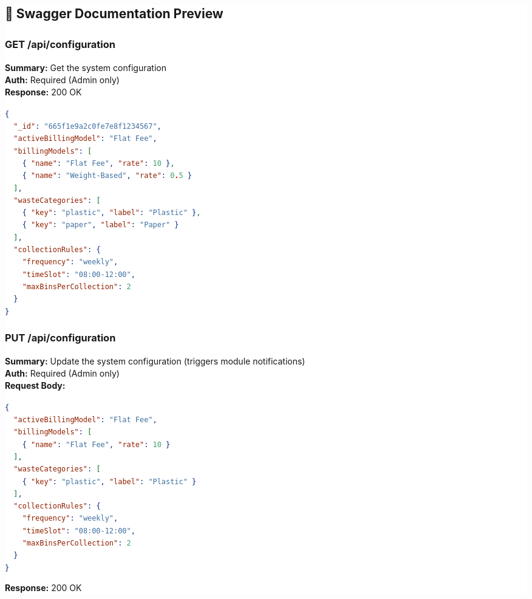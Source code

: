 
## 📖 Swagger Documentation Preview

### GET /api/configuration

**Summary:** Get the system configuration  
**Auth:** Required (Admin only)  
**Response:** 200 OK

```json
{
  "_id": "665f1e9a2c0fe7e8f1234567",
  "activeBillingModel": "Flat Fee",
  "billingModels": [
    { "name": "Flat Fee", "rate": 10 },
    { "name": "Weight-Based", "rate": 0.5 }
  ],
  "wasteCategories": [
    { "key": "plastic", "label": "Plastic" },
    { "key": "paper", "label": "Paper" }
  ],
  "collectionRules": {
    "frequency": "weekly",
    "timeSlot": "08:00-12:00",
    "maxBinsPerCollection": 2
  }
}
```

### PUT /api/configuration

**Summary:** Update the system configuration (triggers module notifications)  
**Auth:** Required (Admin only)  
**Request Body:**

```json
{
  "activeBillingModel": "Flat Fee",
  "billingModels": [
    { "name": "Flat Fee", "rate": 10 }
  ],
  "wasteCategories": [
    { "key": "plastic", "label": "Plastic" }
  ],
  "collectionRules": {
    "frequency": "weekly",
    "timeSlot": "08:00-12:00",
    "maxBinsPerCollection": 2
  }
}
```

**Response:** 200 OK
